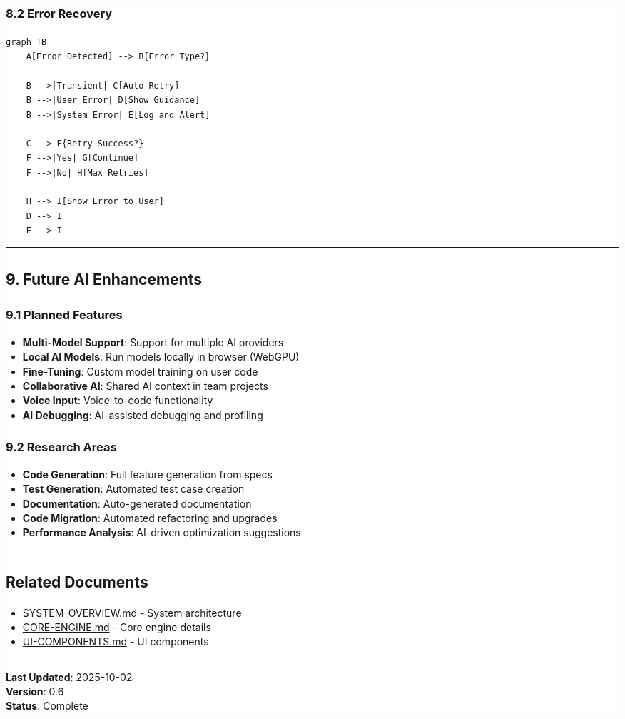 ### 8.2 Error Recovery

```mermaid
graph TB
    A[Error Detected] --> B{Error Type?}
    
    B -->|Transient| C[Auto Retry]
    B -->|User Error| D[Show Guidance]
    B -->|System Error| E[Log and Alert]
    
    C --> F{Retry Success?}
    F -->|Yes| G[Continue]
    F -->|No| H[Max Retries]
    
    H --> I[Show Error to User]
    D --> I
    E --> I
```

---

## 9. Future AI Enhancements

### 9.1 Planned Features

- **Multi-Model Support**: Support for multiple AI providers
- **Local AI Models**: Run models locally in browser (WebGPU)
- **Fine-Tuning**: Custom model training on user code
- **Collaborative AI**: Shared AI context in team projects
- **Voice Input**: Voice-to-code functionality
- **AI Debugging**: AI-assisted debugging and profiling

### 9.2 Research Areas

- **Code Generation**: Full feature generation from specs
- **Test Generation**: Automated test case creation
- **Documentation**: Auto-generated documentation
- **Code Migration**: Automated refactoring and upgrades
- **Performance Analysis**: AI-driven optimization suggestions

---

## Related Documents

- [SYSTEM-OVERVIEW.md](./SYSTEM-OVERVIEW.md) - System architecture
- [CORE-ENGINE.md](./CORE-ENGINE.md) - Core engine details
- [UI-COMPONENTS.md](./UI-COMPONENTS.md) - UI components

---

**Last Updated**: 2025-10-02  
**Version**: 0.6  
**Status**: Complete
